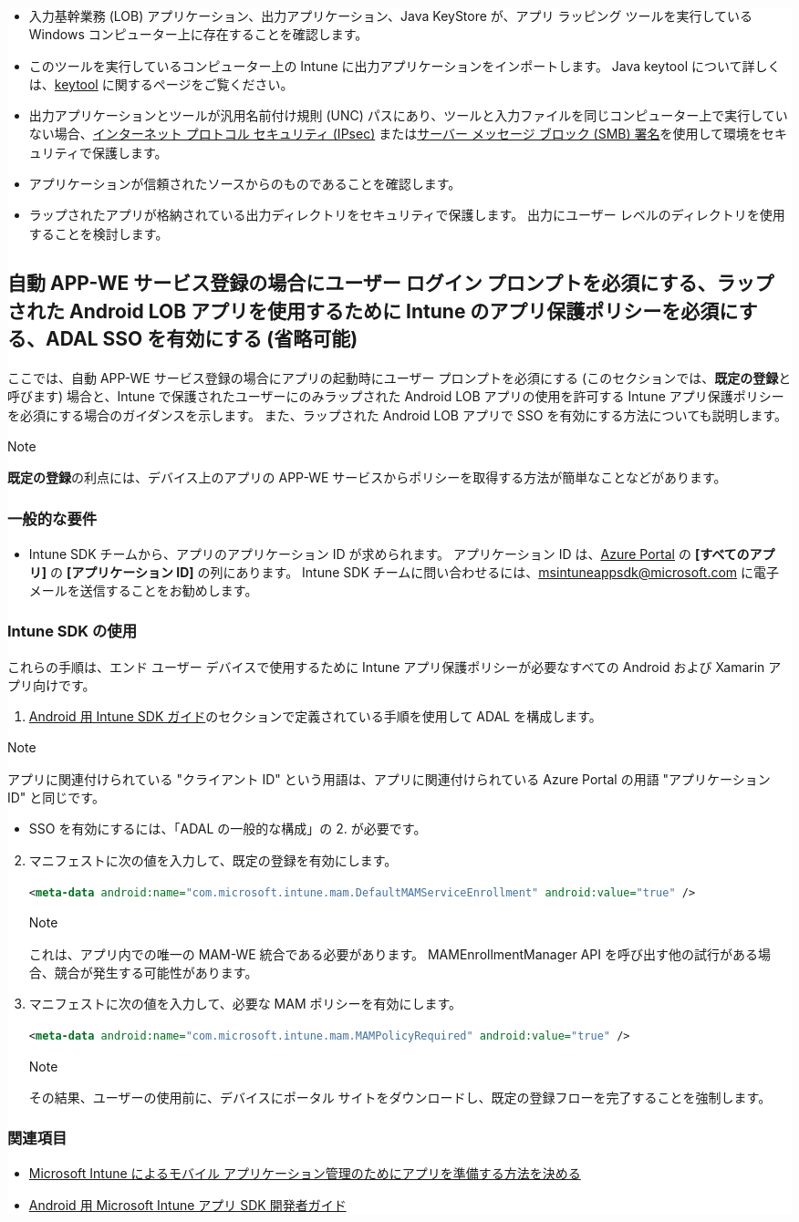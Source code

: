 -   入力基幹業務 (LOB) アプリケーション、出力アプリケーション、Java KeyStore が、アプリ ラッピング ツールを実行している Windows コンピューター上に存在することを確認します。

-   このツールを実行しているコンピューター上の Intune に出力アプリケーションをインポートします。 Java keytool について詳しくは、[keytool](https://docs.oracle.com/javase/8/docs/technotes/tools/unix/keytool.html) に関するページをご覧ください。

-   出力アプリケーションとツールが汎用名前付け規則 (UNC) パスにあり、ツールと入力ファイルを同じコンピューター上で実行していない場合、[インターネット プロトコル セキュリティ (IPsec)](https://wikipedia.org/wiki/IPsec) または[サーバー メッセージ ブロック (SMB) 署名](https://support.microsoft.com/kb/887429)を使用して環境をセキュリティで保護します。

-   アプリケーションが信頼されたソースからのものであることを確認します。

-   ラップされたアプリが格納されている出力ディレクトリをセキュリティで保護します。 出力にユーザー レベルのディレクトリを使用することを検討します。

## <a name="requiring-user-login-prompt-for-an-automatic-app-we-service-enrollment-requiring-intune-app-protection-policies-in-order-to-use-your-wrapped-android-lob-app-and-enabling-adal-sso-optional"></a>自動 APP-WE サービス登録の場合にユーザー ログイン プロンプトを必須にする、ラップされた Android LOB アプリを使用するために Intune のアプリ保護ポリシーを必須にする、ADAL SSO を有効にする (省略可能)

ここでは、自動 APP-WE サービス登録の場合にアプリの起動時にユーザー プロンプトを必須にする (このセクションでは、**既定の登録**と呼びます) 場合と、Intune で保護されたユーザーにのみラップされた Android LOB アプリの使用を許可する Intune アプリ保護ポリシーを必須にする場合のガイダンスを示します。 また、ラップされた Android LOB アプリで SSO を有効にする方法についても説明します。 

> [!NOTE] 
> **既定の登録**の利点には、デバイス上のアプリの APP-WE サービスからポリシーを取得する方法が簡単なことなどがあります。

### <a name="general-requirements"></a>一般的な要件
* Intune SDK チームから、アプリのアプリケーション ID が求められます。 アプリケーション ID は、[Azure Portal](https://portal.azure.com/) の **[すべてのアプリ]** の **[アプリケーション ID]** の列にあります。 Intune SDK チームに問い合わせるには、msintuneappsdk@microsoft.com に電子メールを送信することをお勧めします。
     
### <a name="working-with-the-intune-sdk"></a>Intune SDK の使用
これらの手順は、エンド ユーザー デバイスで使用するために Intune アプリ保護ポリシーが必要なすべての Android および Xamarin アプリ向けです。

1. [Android 用 Intune SDK ガイド](https://docs.microsoft.com/intune/app-sdk-android#configure-azure-active-directory-authentication-library-adal)のセクションで定義されている手順を使用して ADAL を構成します。

> [!NOTE]
> アプリに関連付けられている "クライアント ID" という用語は、アプリに関連付けられている Azure Portal の用語 "アプリケーション ID" と同じです。 
> * SSO を有効にするには、「ADAL の一般的な構成」の 2. が必要です。

2. マニフェストに次の値を入力して、既定の登録を有効にします。
   ```xml
   <meta-data android:name="com.microsoft.intune.mam.DefaultMAMServiceEnrollment" android:value="true" />
   ```
   > [!NOTE] 
   > これは、アプリ内での唯一の MAM-WE 統合である必要があります。 MAMEnrollmentManager API を呼び出す他の試行がある場合、競合が発生する可能性があります。

3. マニフェストに次の値を入力して、必要な MAM ポリシーを有効にします。
   ```xml
   <meta-data android:name="com.microsoft.intune.mam.MAMPolicyRequired" android:value="true" />
   ```
   > [!NOTE] 
   > その結果、ユーザーの使用前に、デバイスにポータル サイトをダウンロードし、既定の登録フローを完了することを強制します。

### <a name="see-also"></a>関連項目
- [Microsoft Intune によるモバイル アプリケーション管理のためにアプリを準備する方法を決める](apps-prepare-mobile-application-management.md)

- [Android 用 Microsoft Intune アプリ SDK 開発者ガイド](app-sdk-android.md)
